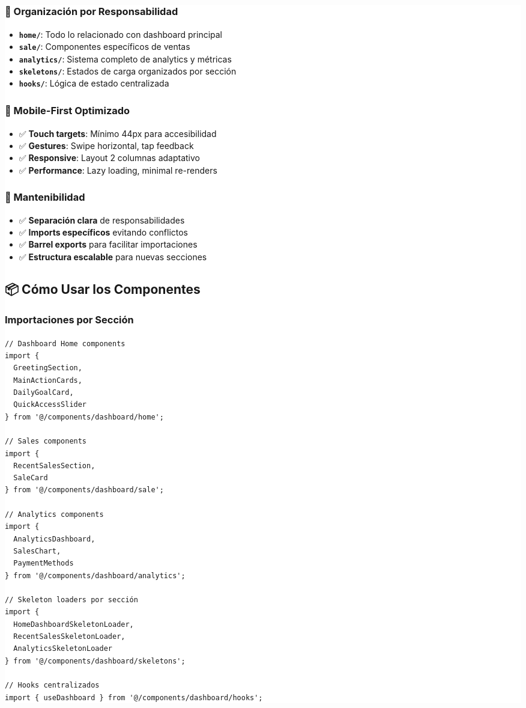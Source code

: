 ### **🔧 Organización por Responsabilidad**
- **`home/`**: Todo lo relacionado con dashboard principal
- **`sale/`**: Componentes específicos de ventas
- **`analytics/`**: Sistema completo de analytics y métricas
- **`skeletons/`**: Estados de carga organizados por sección
- **`hooks/`**: Lógica de estado centralizada

### **📱 Mobile-First Optimizado**
- ✅ **Touch targets**: Mínimo 44px para accesibilidad
- ✅ **Gestures**: Swipe horizontal, tap feedback
- ✅ **Responsive**: Layout 2 columnas adaptativo
- ✅ **Performance**: Lazy loading, minimal re-renders

### **🚀 Mantenibilidad**
- ✅ **Separación clara** de responsabilidades
- ✅ **Imports específicos** evitando conflictos
- ✅ **Barrel exports** para facilitar importaciones
- ✅ **Estructura escalable** para nuevas secciones

## 📦 Cómo Usar los Componentes

### **Importaciones por Sección**
```tsx
// Dashboard Home components
import { 
  GreetingSection, 
  MainActionCards, 
  DailyGoalCard,
  QuickAccessSlider
} from '@/components/dashboard/home';

// Sales components
import { 
  RecentSalesSection, 
  SaleCard 
} from '@/components/dashboard/sale';

// Analytics components
import { 
  AnalyticsDashboard, 
  SalesChart,
  PaymentMethods
} from '@/components/dashboard/analytics';

// Skeleton loaders por sección
import { 
  HomeDashboardSkeletonLoader,
  RecentSalesSkeletonLoader,
  AnalyticsSkeletonLoader
} from '@/components/dashboard/skeletons';

// Hooks centralizados
import { useDashboard } from '@/components/dashboard/hooks';
```
